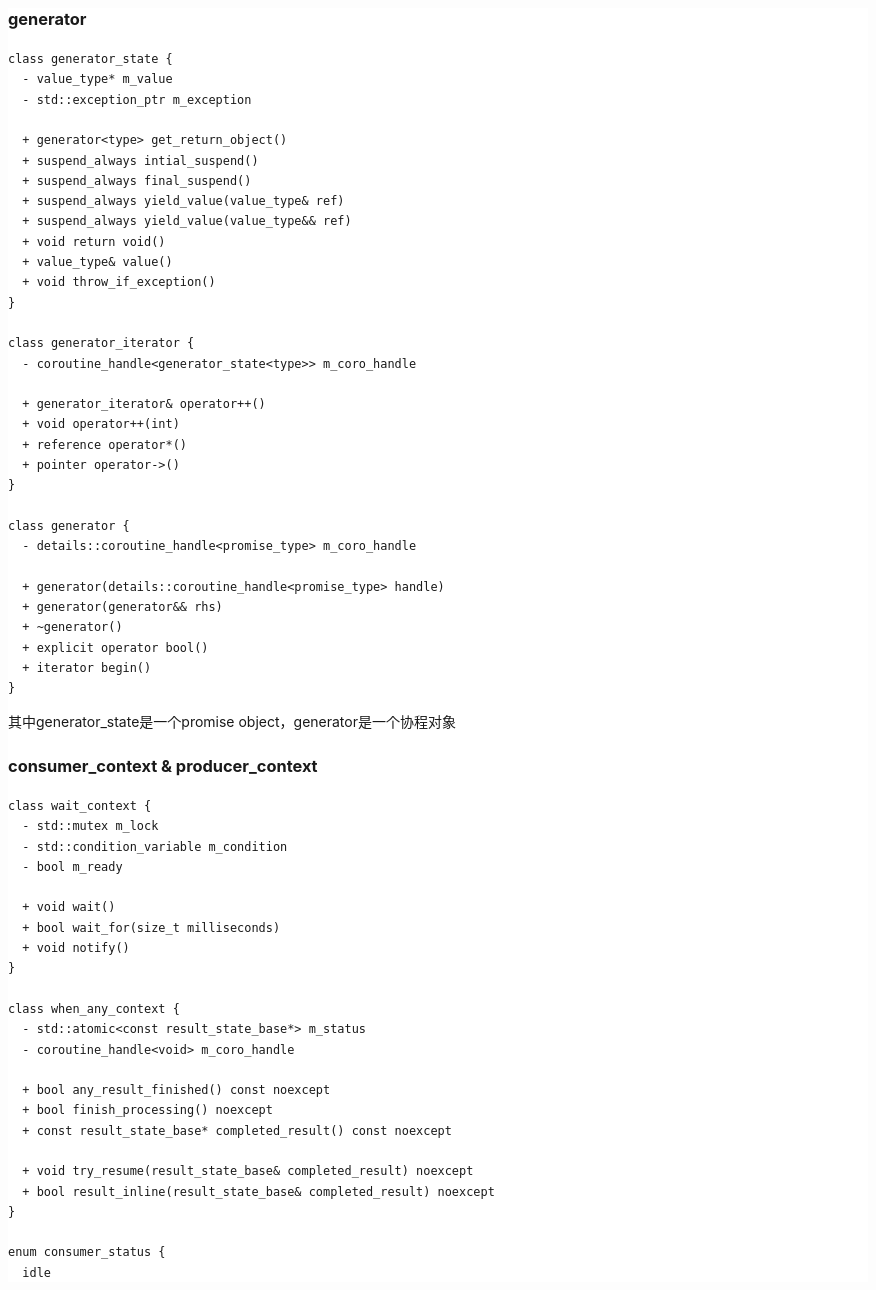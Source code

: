 ### generator
```plantuml
class generator_state {
  - value_type* m_value
  - std::exception_ptr m_exception

  + generator<type> get_return_object()
  + suspend_always intial_suspend()
  + suspend_always final_suspend()
  + suspend_always yield_value(value_type& ref)
  + suspend_always yield_value(value_type&& ref)
  + void return void()
  + value_type& value()
  + void throw_if_exception()
}

class generator_iterator {
  - coroutine_handle<generator_state<type>> m_coro_handle

  + generator_iterator& operator++()
  + void operator++(int)
  + reference operator*()
  + pointer operator->()
}

class generator {
  - details::coroutine_handle<promise_type> m_coro_handle

  + generator(details::coroutine_handle<promise_type> handle)
  + generator(generator&& rhs)
  + ~generator()
  + explicit operator bool()
  + iterator begin()
}
```
其中generator_state是一个promise object，generator是一个协程对象

### consumer_context & producer_context

```plantuml
class wait_context {
  - std::mutex m_lock
  - std::condition_variable m_condition
  - bool m_ready

  + void wait()
  + bool wait_for(size_t milliseconds)
  + void notify()
}

class when_any_context {
  - std::atomic<const result_state_base*> m_status
  - coroutine_handle<void> m_coro_handle

  + bool any_result_finished() const noexcept
  + bool finish_processing() noexcept
  + const result_state_base* completed_result() const noexcept

  + void try_resume(result_state_base& completed_result) noexcept
  + bool result_inline(result_state_base& completed_result) noexcept
}

enum consumer_status {
  idle
```